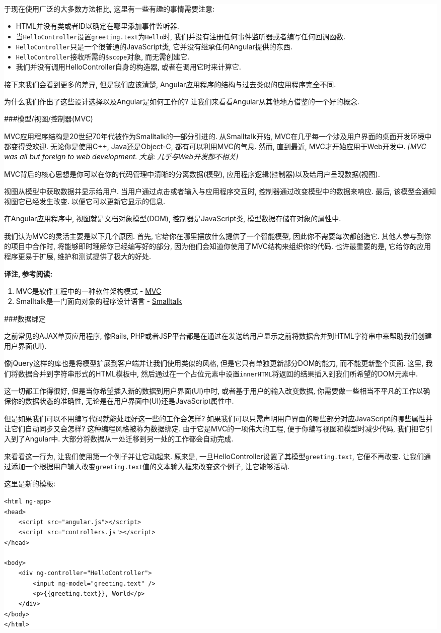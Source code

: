 于现在使用广泛的大多数方法相比, 这里有一些有趣的事情需要注意:

+ HTML并没有类或者ID以确定在哪里添加事件监听器.
+ 当`HelloController`设置`greeting.text`为`Hello`时, 我们并没有注册任何事件监听器或者编写任何回调函数.
+ `HelloController`只是一个很普通的JavaScript类, 它并没有继承任何Angular提供的东西.
+ `HelloController`接收所需的`$scope`对象, 而无需创建它.
+ 我们并没有调用HelloController自身的构造器, 或者在调用它时来计算它.

接下来我们会看到更多的差异, 但是我们应该清楚, Angular应用程序的结构与过去类似的应用程序完全不同.

为什么我们作出了这些设计选择以及Angular是如何工作的? 让我们来看看Angular从其他地方借鉴的一个好的概念.

###模型/视图/控制器(MVC)

MVC应用程序结构是20世纪70年代被作为Smalltalk的一部分引进的. 从Smalltalk开始, MVC在几乎每一个涉及用户界面的桌面开发环境中都变得受欢迎. 无论你是使用C++, Java还是Object-C, 都有可以利用MVC的气息. 然而, 直到最近, MVC才开始应用于Web开发中. *[MVC was all but foreign to web development. 大意: 几乎与Web开发都不相关]*

MVC背后的核心思想是你可以在你的代码管理中清晰的分离数据(模型), 应用程序逻辑(控制器)以及给用户呈现数据(视图).

视图从模型中获取数据并显示给用户. 当用户通过点击或者输入与应用程序交互时, 控制器通过改变模型中的数据来响应. 最后, 该模型会通知视图它已经发生改变. 以便它可以更新它显示的信息. 

在Angular应用程序中, 视图就是文档对象模型(DOM), 控制器是JavaScript类, 模型数据存储在对象的属性中.

我们认为MVC的灵活主要是以下几个原因. 首先, 它给你在哪里摆放什么提供了一个智能模型, 因此你不需要每次都创造它. 其他人参与到你的项目中合作时, 将能够即时理解你已经编写好的部分, 因为他们会知道你使用了MVC结构来组织你的代码. 也许最重要的是, 它给你的应用程序更易于扩展, 维护和测试提供了极大的好处.

**译注, 参考阅读:** 

1. MVC是软件工程中的一种软件架构模式 - [MVC](http://zh.wikipedia.org/wiki/MVC)
2. Smalltalk是一门面向对象的程序设计语言 - [Smalltalk](http://zh.wikipedia.org/wiki/Smalltalk)

###数据绑定

之前常见的AJAX单页应用程序, 像Rails, PHP或者JSP平台都是在通过在发送给用户显示之前将数据合并到HTML字符串中来帮助我们创建用户界面(UI).

像jQuery这样的库也是将模型扩展到客户端并让我们使用类似的风格, 但是它只有单独更新部分DOM的能力, 而不能更新整个页面. 这里, 我们将数据合并到字符串形式的HTML模板中, 然后通过在一个占位元素中设置`innerHTML`将返回的结果插入到我们所希望的DOM元素中.

这一切都工作得很好, 但是当你希望插入新的数据到用户界面(UI)中时, 或者基于用户的输入改变数据, 你需要做一些相当不平凡的工作以确保你的数据状态的准确性, 无论是在用户界面中(UI)还是JavaScript属性中.

但是如果我们可以不用编写代码就能处理好这一些的工作会怎样? 如果我们可以只需声明用户界面的哪些部分对应JavaScript的哪些属性并让它们自动同步又会怎样? 这种编程风格被称为数据绑定. 由于它是MVC的一项伟大的工程, 便于你编写视图和模型时减少代码, 我们把它引入到了Angular中. 大部分将数据从一处迁移到另一处的工作都会自动完成.

来看看这一行为, 让我们使用第一个例子并让它动起来. 原来是, 一旦HelloController设置了其模型`greeting.text`, 它便不再改变. 让我们通过添加一个根据用户输入改变`greeting.text`值的文本输入框来改变这个例子, 让它能够活动.

这里是新的模板:

    <html ng-app>
    <head>
        <script src="angular.js"></script>
        <script src="controllers.js"></script>
    </head>
    
    <body>
        <div ng-controller="HelloController">
            <input ng-model="greeting.text" />
            <p>{{greeting.text}}, World</p>
        </div>
    </body>
    </html>
